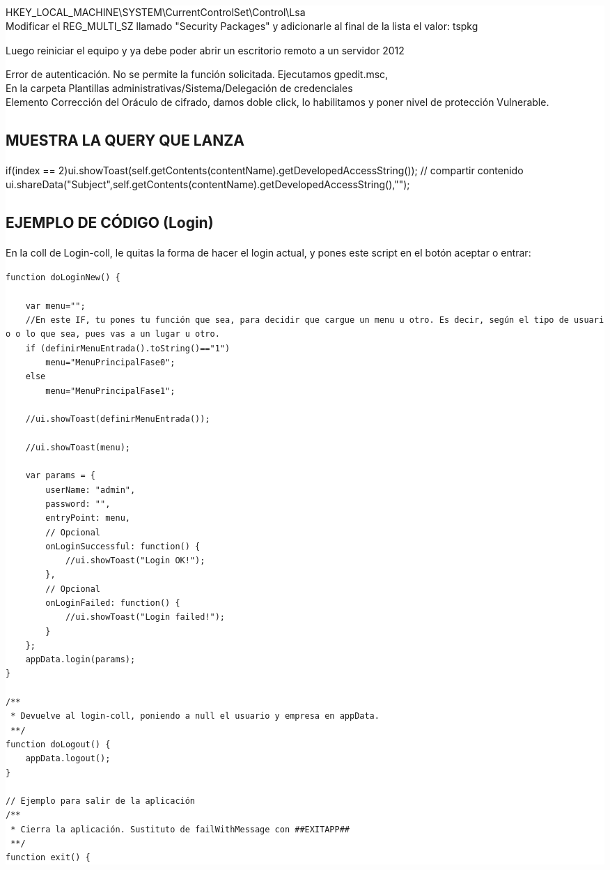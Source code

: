 HKEY_LOCAL_MACHINE\SYSTEM\CurrentControlSet\Control\Lsa  
Modificar el REG_MULTI_SZ llamado "Security Packages" y adicionarle al final de la lista el valor: tspkg  
 
Luego reiniciar el equipo y ya debe poder abrir un escritorio remoto a un servidor 2012  

Error de autenticación. No se permite la función solicitada.
Ejecutamos gpedit.msc,  
En la carpeta Plantillas administrativas/Sistema/Delegación de credenciales  
Elemento Corrección del Oráculo de cifrado, damos doble click, lo habilitamos y poner nivel de protección Vulnerable.  
 
## MUESTRA LA QUERY QUE LANZA

if(index == 2)ui.showToast(self.getContents(contentName).getDevelopedAccessString()); 
// compartir contenido
ui.shareData("Subject",self.getContents(contentName).getDevelopedAccessString(),"");

## EJEMPLO DE CÓDIGO (Login)
En la coll de Login-coll, le quitas la forma de hacer el login actual, y pones este script en el botón aceptar o entrar:
```
function doLoginNew() {
    
    var menu="";
    //En este IF, tu pones tu función que sea, para decidir que cargue un menu u otro. Es decir, según el tipo de usuario o lo que sea, pues vas a un lugar u otro.
    if (definirMenuEntrada().toString()=="1")
        menu="MenuPrincipalFase0";
    else
        menu="MenuPrincipalFase1";
    
    //ui.showToast(definirMenuEntrada());    
    
    //ui.showToast(menu);
    
    var params = {
        userName: "admin",
        password: "",
        entryPoint: menu,
        // Opcional
        onLoginSuccessful: function() {
            //ui.showToast("Login OK!");
        },
        // Opcional
        onLoginFailed: function() {
            //ui.showToast("Login failed!");
        }
    };
    appData.login(params);
}
 
/**
 * Devuelve al login-coll, poniendo a null el usuario y empresa en appData.
 **/
function doLogout() {
    appData.logout();
}

// Ejemplo para salir de la aplicación
/**
 * Cierra la aplicación. Sustituto de failWithMessage con ##EXITAPP##
 **/
function exit() {
```